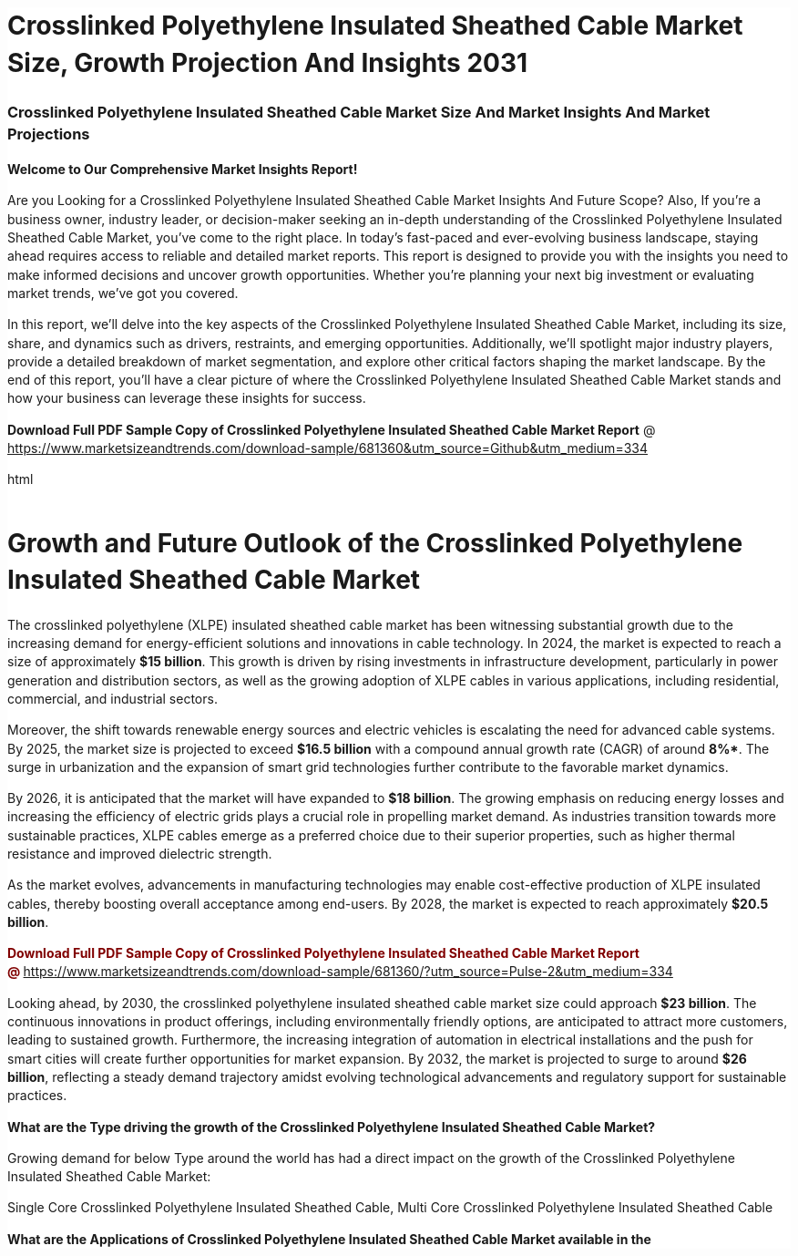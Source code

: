 <h1>Crosslinked Polyethylene Insulated Sheathed Cable Market Size, Growth Projection And Insights 2031</h1><div class="" data-test-id=""><h3><span class="">Crosslinked Polyethylene Insulated Sheathed Cable Market Size And Market Insights And Market Projections</span></h3></div><div class="" data-test-id=""><p><strong>Welcome to Our Comprehensive Market Insights Report!</strong></p><p>Are you Looking for a Crosslinked Polyethylene Insulated Sheathed Cable Market Insights And Future Scope? Also, If you&rsquo;re a business owner, industry leader, or decision-maker seeking an in-depth understanding of the Crosslinked Polyethylene Insulated Sheathed Cable Market, you&rsquo;ve come to the right place. In today&rsquo;s fast-paced and ever-evolving business landscape, staying ahead requires access to reliable and detailed market reports. This report is designed to provide you with the insights you need to make informed decisions and uncover growth opportunities. Whether you&rsquo;re planning your next big investment or evaluating market trends, we&rsquo;ve got you covered.</p><p>In this report, we&rsquo;ll delve into the key aspects of the Crosslinked Polyethylene Insulated Sheathed Cable Market, including its size, share, and dynamics such as drivers, restraints, and emerging opportunities. Additionally, we&rsquo;ll spotlight major industry players, provide a detailed breakdown of market segmentation, and explore other critical factors shaping the market landscape. By the end of this report, you&rsquo;ll have a clear picture of where the Crosslinked Polyethylene Insulated Sheathed Cable Market stands and how your business can leverage these insights for success.</p><p><strong>Download Full PDF Sample Copy of Crosslinked Polyethylene Insulated Sheathed Cable Market Report</strong> @ <a href="https://www.marketsizeandtrends.com/download-sample/681360&utm_source=Github&utm_medium=334" target="_blank">https://www.marketsizeandtrends.com/download-sample/681360&utm_source=Github&utm_medium=334</a></p></div><div class="" data-test-id=""><p><span class="">html<!DOCTYPE html><html lang="en"><head> <meta charset="UTF-8"> <meta name="viewport" content="width=device-width, initial-scale=1.0"> <title>Crosslinked Polyethylene Insulated Sheathed Cable Market</title></head><body> <h1>Growth and Future Outlook of the Crosslinked Polyethylene Insulated Sheathed Cable Market</h1> <p>The crosslinked polyethylene (XLPE) insulated sheathed cable market has been witnessing substantial growth due to the increasing demand for energy-efficient solutions and innovations in cable technology. In 2024, the market is expected to reach a size of approximately <strong>$15 billion</strong>. This growth is driven by rising investments in infrastructure development, particularly in power generation and distribution sectors, as well as the growing adoption of XLPE cables in various applications, including residential, commercial, and industrial sectors.</p> <p>Moreover, the shift towards renewable energy sources and electric vehicles is escalating the need for advanced cable systems. By 2025, the market size is projected to exceed <strong>$16.5 billion</strong> with a compound annual growth rate (CAGR) of around <strong>8%*</strong>. The surge in urbanization and the expansion of smart grid technologies further contribute to the favorable market dynamics.</p> <p>By 2026, it is anticipated that the market will have expanded to <strong>$18 billion</strong>. The growing emphasis on reducing energy losses and increasing the efficiency of electric grids plays a crucial role in propelling market demand. As industries transition towards more sustainable practices, XLPE cables emerge as a preferred choice due to their superior properties, such as higher thermal resistance and improved dielectric strength. </p> <p>As the market evolves, advancements in manufacturing technologies may enable cost-effective production of XLPE insulated cables, thereby boosting overall acceptance among end-users. By 2028, the market is expected to reach approximately <strong>$20.5 billion</strong>.</p> <p><strong><span style="color: #800000;">Download Full PDF Sample Copy of Crosslinked Polyethylene Insulated Sheathed Cable Market Report @</span>&nbsp;</strong><a href="https://www.marketsizeandtrends.com/download-sample/681360/?utm_source=Pulse-2&amp;utm_medium=334">https://www.marketsizeandtrends.com/download-sample/681360/?utm_source=Pulse-2&amp;utm_medium=334</a></p> <p>Looking ahead, by 2030, the crosslinked polyethylene insulated sheathed cable market size could approach <strong>$23 billion</strong>. The continuous innovations in product offerings, including environmentally friendly options, are anticipated to attract more customers, leading to sustained growth. Furthermore, the increasing integration of automation in electrical installations and the push for smart cities will create further opportunities for market expansion. By 2032, the market is projected to surge to around <strong>$26 billion</strong>, reflecting a steady demand trajectory amidst evolving technological advancements and regulatory support for sustainable practices.</p></body></html></span></p><p><strong><span class="">What are the&nbsp;Type driving the growth of the Crosslinked Polyethylene Insulated Sheathed Cable Market?</span></strong></p></div><div class="" data-test-id=""><p><span class="">Growing demand for below Type around the world has had a direct impact on the growth of the Crosslinked Polyethylene Insulated Sheathed Cable Market:</span></p></div><div class="" data-test-id=""><p>Single Core Crosslinked Polyethylene Insulated Sheathed Cable, Multi Core Crosslinked Polyethylene Insulated Sheathed Cable</p><p><span class=""><strong>What are the&nbsp;Applications&nbsp;of Crosslinked Polyethylene Insulated Sheathed Cable Market available in the